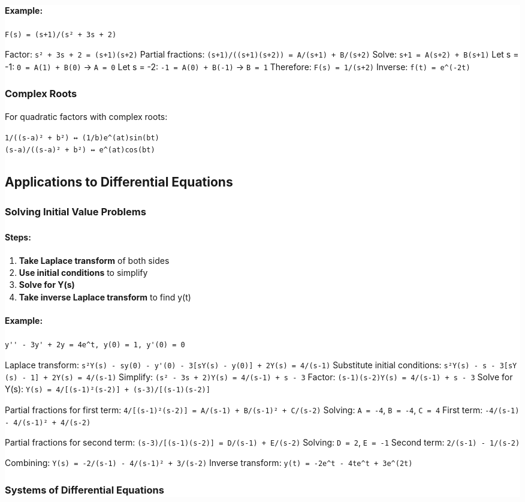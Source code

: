 #### Example:
```
F(s) = (s+1)/(s² + 3s + 2)
```
Factor: `s² + 3s + 2 = (s+1)(s+2)`
Partial fractions: `(s+1)/((s+1)(s+2)) = A/(s+1) + B/(s+2)`
Solve: `s+1 = A(s+2) + B(s+1)`
Let s = -1: `0 = A(1) + B(0)` → `A = 0`
Let s = -2: `-1 = A(0) + B(-1)` → `B = 1`
Therefore: `F(s) = 1/(s+2)`
Inverse: `f(t) = e^(-2t)`

### Complex Roots
For quadratic factors with complex roots:
```
1/((s-a)² + b²) ↔ (1/b)e^(at)sin(bt)
(s-a)/((s-a)² + b²) ↔ e^(at)cos(bt)
```

## Applications to Differential Equations

### Solving Initial Value Problems

#### Steps:
1. **Take Laplace transform** of both sides
2. **Use initial conditions** to simplify
3. **Solve for Y(s)**
4. **Take inverse Laplace transform** to find y(t)

#### Example:
```
y'' - 3y' + 2y = 4e^t, y(0) = 1, y'(0) = 0
```
Laplace transform: `s²Y(s) - sy(0) - y'(0) - 3[sY(s) - y(0)] + 2Y(s) = 4/(s-1)`
Substitute initial conditions: `s²Y(s) - s - 3[sY(s) - 1] + 2Y(s) = 4/(s-1)`
Simplify: `(s² - 3s + 2)Y(s) = 4/(s-1) + s - 3`
Factor: `(s-1)(s-2)Y(s) = 4/(s-1) + s - 3`
Solve for Y(s): `Y(s) = 4/[(s-1)²(s-2)] + (s-3)/[(s-1)(s-2)]`

Partial fractions for first term: `4/[(s-1)²(s-2)] = A/(s-1) + B/(s-1)² + C/(s-2)`
Solving: `A = -4`, `B = -4`, `C = 4`
First term: `-4/(s-1) - 4/(s-1)² + 4/(s-2)`

Partial fractions for second term: `(s-3)/[(s-1)(s-2)] = D/(s-1) + E/(s-2)`
Solving: `D = 2`, `E = -1`
Second term: `2/(s-1) - 1/(s-2)`

Combining: `Y(s) = -2/(s-1) - 4/(s-1)² + 3/(s-2)`
Inverse transform: `y(t) = -2e^t - 4te^t + 3e^(2t)`

### Systems of Differential Equations

